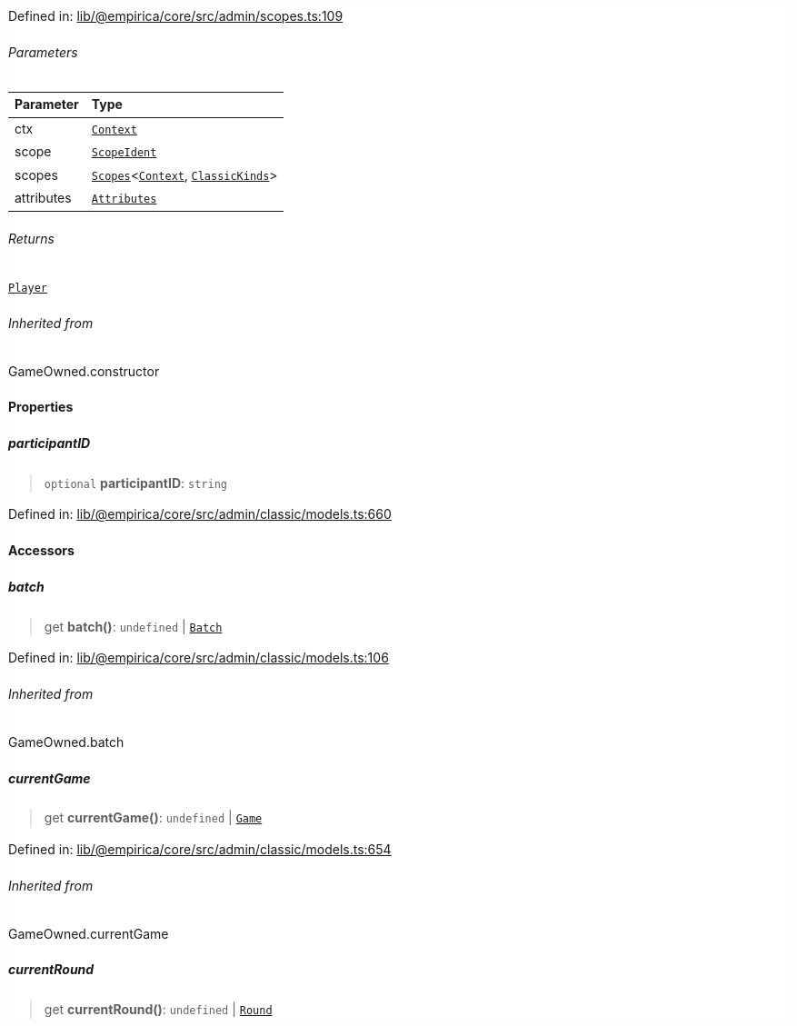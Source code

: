 Defined in: [lib/@empirica/core/src/admin/scopes.ts:109](https://github.com/empiricaly/empirica/blob/1d91ea7/lib/@empirica/core/src/admin/scopes.ts#L109)

###### Parameters

| Parameter  | Type                                                                                                        |
| :--------- | :---------------------------------------------------------------------------------------------------------- |
| ctx        | [`Context`](modules.md#context)                                                                             |
| scope      | [`ScopeIdent`](modules.md#scopeident)                                                                       |
| scopes     | [`Scopes`](modules.md#scopes)\<[`Context`](modules.md#context), [`ClassicKinds`](modules.md#classickinds)\> |
| attributes | [`Attributes`](modules.md#attributes)                                                                       |

###### Returns

[`Player`](modules.md#player)

###### Inherited from

GameOwned.constructor

#### Properties

##### participantID

> `optional` **participantID**: `string`

Defined in: [lib/@empirica/core/src/admin/classic/models.ts:660](https://github.com/empiricaly/empirica/blob/1d91ea7/lib/@empirica/core/src/admin/classic/models.ts#L660)

#### Accessors

##### batch

> get **batch()**: `undefined` \| [`Batch`](modules.md#batch)

Defined in: [lib/@empirica/core/src/admin/classic/models.ts:106](https://github.com/empiricaly/empirica/blob/1d91ea7/lib/@empirica/core/src/admin/classic/models.ts#L106)

###### Inherited from

GameOwned.batch

##### currentGame

> get **currentGame()**: `undefined` \| [`Game`](modules.md#game)

Defined in: [lib/@empirica/core/src/admin/classic/models.ts:654](https://github.com/empiricaly/empirica/blob/1d91ea7/lib/@empirica/core/src/admin/classic/models.ts#L654)

###### Inherited from

GameOwned.currentGame

##### currentRound

> get **currentRound()**: `undefined` \| [`Round`](modules.md#round)
